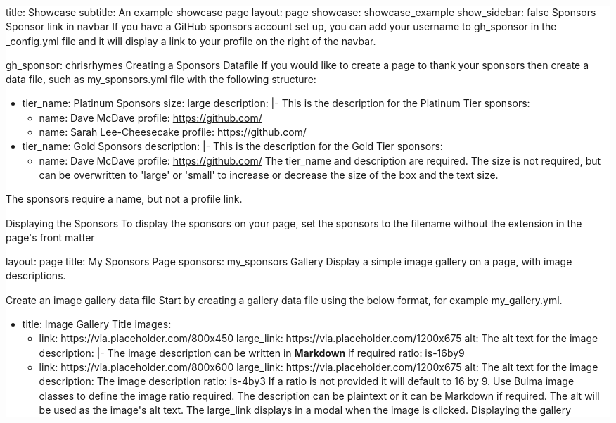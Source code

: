 title: Showcase
subtitle: An example showcase page
layout: page
showcase: showcase_example
show_sidebar: false
Sponsors
Sponsor link in navbar
If you have a GitHub sponsors account set up, you can add your username to gh_sponsor in the _config.yml file and it will display a link to your profile on the right of the navbar.

gh_sponsor: chrisrhymes
Creating a Sponsors Datafile
If you would like to create a page to thank your sponsors then create a data file, such as my_sponsors.yml file with the following structure:

- tier_name: Platinum Sponsors
  size: large
  description: |-
    This is the description for the Platinum Tier
  sponsors:
    - name: Dave McDave
      profile: https://github.com/
    - name: Sarah Lee-Cheesecake
      profile: https://github.com/
- tier_name: Gold Sponsors
  description: |-
    This is the description for the Gold Tier
  sponsors:
    - name: Dave McDave
      profile: https://github.com/
The tier_name and description are required. The size is not required, but can be overwritten to 'large' or 'small' to increase or decrease the size of the box and the text size.

The sponsors require a name, but not a profile link.

Displaying the Sponsors
To display the sponsors on your page, set the sponsors to the filename without the extension in the page's front matter

layout: page
title: My Sponsors Page
sponsors: my_sponsors
Gallery
Display a simple image gallery on a page, with image descriptions.

Create an image gallery data file
Start by creating a gallery data file using the below format, for example my_gallery.yml.

- title: Image Gallery Title
  images:
    - link: https://via.placeholder.com/800x450
      large_link: https://via.placeholder.com/1200x675
      alt: The alt text for the image
      description: |-
        The image description can be written in **Markdown** if required
      ratio: is-16by9
    - link: https://via.placeholder.com/800x600
      large_link: https://via.placeholder.com/1200x675
      alt: The alt text for the image
      description: The image description
      ratio: is-4by3
If a ratio is not provided it will default to 16 by 9. Use Bulma image classes to define the image ratio required.
The description can be plaintext or it can be Markdown if required.
The alt will be used as the image's alt text.
The large_link displays in a modal when the image is clicked.
Displaying the gallery